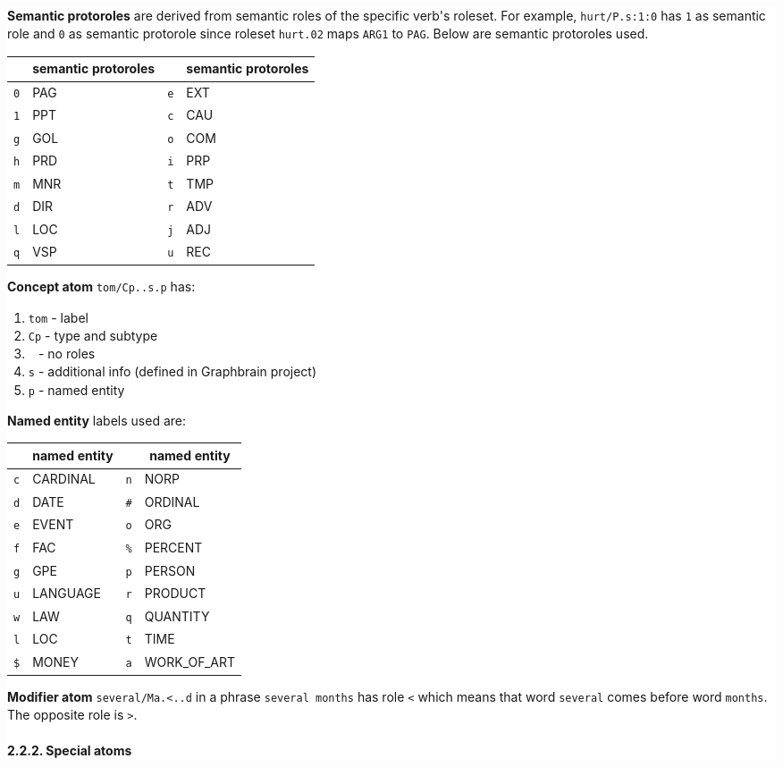 **Semantic protoroles** are derived from semantic roles of the specific verb's roleset.
For example, `hurt/P.s:1:0` has `1` as semantic role and `0` as semantic protorole since roleset `hurt.02` maps
`ARG1` to `PAG`. Below are semantic protoroles used.

|   | semantic protoroles |   | semantic protoroles |
|---|---------------------|---|---------------------|
|`0`| PAG                 |`e`| EXT                 |
|`1`| PPT                 |`c`| CAU                 |
|`g`| GOL                 |`o`| COM                 |
|`h`| PRD                 |`i`| PRP                 |
|`m`| MNR                 |`t`| TMP                 |
|`d`| DIR                 |`r`| ADV                 |
|`l`| LOC                 |`j`| ADJ                 |
|`q`| VSP                 |`u`| REC                 |


**Concept atom** `tom/Cp..s.p` has:
1. `tom` - label
2. `Cp` - type and subtype
3. ` ` - no roles
4. `s` - additional info (defined in Graphbrain project)
5. `p` - named entity


**Named entity** labels used are:

|   | named entity |   | named entity |
|---|--------------|---|--------------|
|`c`| CARDINAL     |`n`| NORP         |
|`d`| DATE         |`#`| ORDINAL      |
|`e`| EVENT        |`o`| ORG          |
|`f`| FAC          |`%`| PERCENT      |
|`g`| GPE          |`p`| PERSON       |
|`u`| LANGUAGE     |`r`| PRODUCT      |
|`w`| LAW          |`q`| QUANTITY     |
|`l`| LOC          |`t`| TIME         |
|`$`| MONEY        |`a`| WORK_OF_ART  |

**Modifier atom** `several/Ma.<..d` in a phrase `several months` has role `<` which means that word `several` comes before word `months`. The opposite role is `>`.

#### 2.2.2. Special atoms
